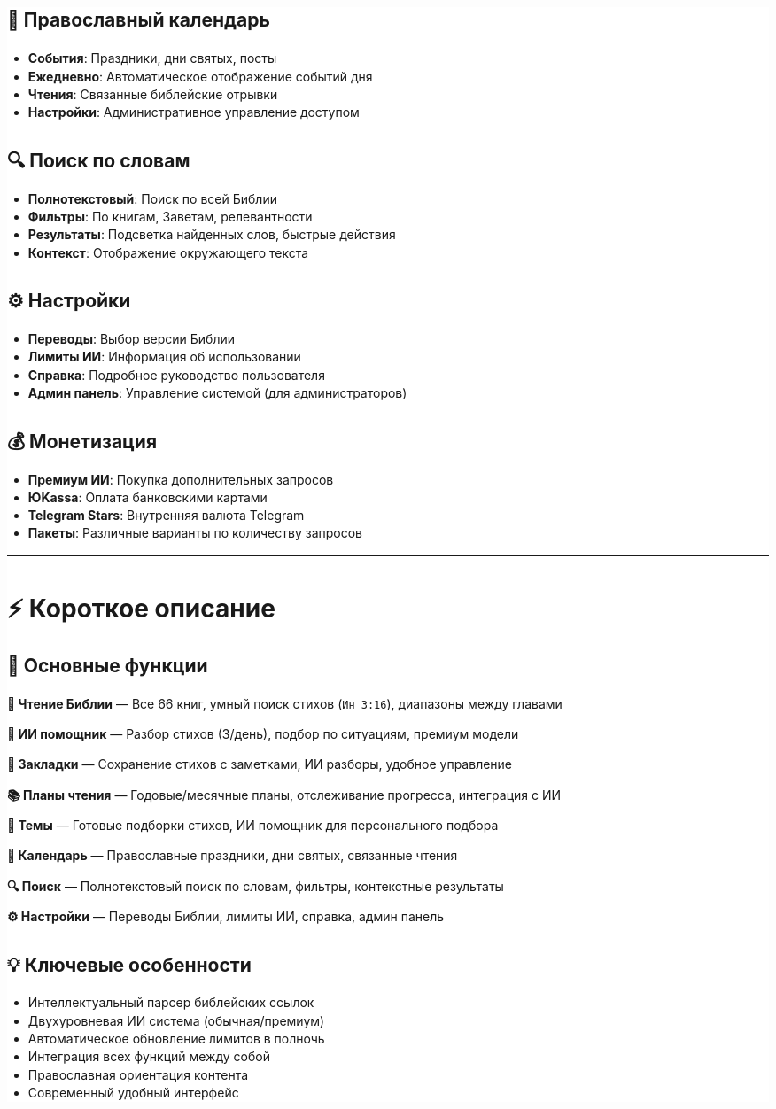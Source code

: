 ## 📅 Православный календарь
- **События**: Праздники, дни святых, посты
- **Ежедневно**: Автоматическое отображение событий дня
- **Чтения**: Связанные библейские отрывки
- **Настройки**: Административное управление доступом

## 🔍 Поиск по словам
- **Полнотекстовый**: Поиск по всей Библии
- **Фильтры**: По книгам, Заветам, релевантности
- **Результаты**: Подсветка найденных слов, быстрые действия
- **Контекст**: Отображение окружающего текста

## ⚙️ Настройки
- **Переводы**: Выбор версии Библии
- **Лимиты ИИ**: Информация об использовании
- **Справка**: Подробное руководство пользователя
- **Админ панель**: Управление системой (для администраторов)

## 💰 Монетизация
- **Премиум ИИ**: Покупка дополнительных запросов
- **ЮKassa**: Оплата банковскими картами
- **Telegram Stars**: Внутренняя валюта Telegram
- **Пакеты**: Различные варианты по количеству запросов

---

# ⚡ Короткое описание

## 🎯 Основные функции

**📖 Чтение Библии** — Все 66 книг, умный поиск стихов (`Ин 3:16`), диапазоны между главами

**🤖 ИИ помощник** — Разбор стихов (3/день), подбор по ситуациям, премиум модели

**📝 Закладки** — Сохранение стихов с заметками, ИИ разборы, удобное управление

**📚 Планы чтения** — Годовые/месячные планы, отслеживание прогресса, интеграция с ИИ

**🎯 Темы** — Готовые подборки стихов, ИИ помощник для персонального подбора

**📅 Календарь** — Православные праздники, дни святых, связанные чтения

**🔍 Поиск** — Полнотекстовый поиск по словам, фильтры, контекстные результаты

**⚙️ Настройки** — Переводы Библии, лимиты ИИ, справка, админ панель

## 💡 Ключевые особенности
- Интеллектуальный парсер библейских ссылок
- Двухуровневая ИИ система (обычная/премиум)
- Автоматическое обновление лимитов в полночь
- Интеграция всех функций между собой
- Православная ориентация контента
- Современный удобный интерфейс
